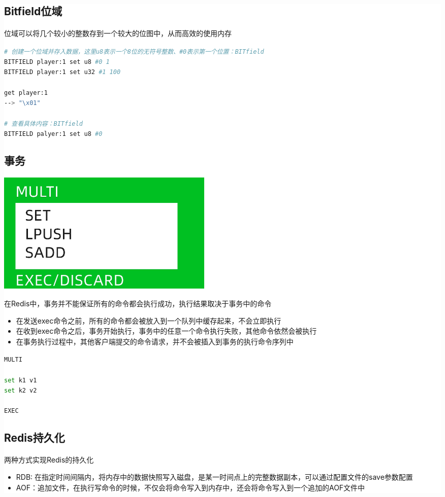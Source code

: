 ## Bitfield位域

位域可以将几个较小的整数存到一个较大的位图中，从而高效的使用内存

```bash
# 创建一个位域并存入数据，这里u8表示一个8位的无符号整数、#0表示第一个位置：BITfield
BITFIELD player:1 set u8 #0 1
BITFIELD player:1 set u32 #1 100

get player:1
--> "\x01"

# 查看具体内容：BITfield
BITFIELD palyer:1 set u8 #0

```

## 事务

![image-20230624170723080](./Redis.assets/image-20230624170723080.png)

在Redis中，事务并不能保证所有的命令都会执行成功，执行结果取决于事务中的命令

- 在发送exec命令之前，所有的命令都会被放入到一个队列中缓存起来，不会立即执行
- 在收到exec命令之后，事务开始执行，事务中的任意一个命令执行失败，其他命令依然会被执行
- 在事务执行过程中，其他客户端提交的命令请求，并不会被插入到事务的执行命令序列中

```bash
MULTI

set k1 v1 
set k2 v2

EXEC
```

## Redis持久化

两种方式实现Redis的持久化

- RDB: 在指定时间间隔内，将内存中的数据快照写入磁盘，是某一时间点上的完整数据副本，可以通过配置文件的save参数配置
- AOF：追加文件，在执行写命令的时候，不仅会将命令写入到内存中，还会将命令写入到一个追加的AOF文件中
